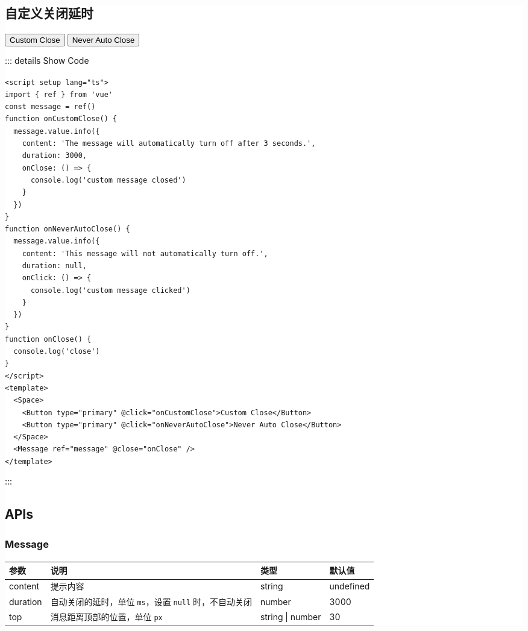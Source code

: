 ## 自定义关闭延时

<Space>
  <Button type="primary" @click="onCustomClose">Custom Close</Button>
  <Button type="primary" @click="onNeverAutoClose">Never Auto Close</Button>
</Space>

::: details Show Code

```vue
<script setup lang="ts">
import { ref } from 'vue'
const message = ref()
function onCustomClose() {
  message.value.info({
    content: 'The message will automatically turn off after 3 seconds.',
    duration: 3000,
    onClose: () => {
      console.log('custom message closed')
    }
  })
}
function onNeverAutoClose() {
  message.value.info({
    content: 'This message will not automatically turn off.',
    duration: null,
    onClick: () => {
      console.log('custom message clicked')
    }
  })
}
function onClose() {
  console.log('close')
}
</script>
<template>
  <Space>
    <Button type="primary" @click="onCustomClose">Custom Close</Button>
    <Button type="primary" @click="onNeverAutoClose">Never Auto Close</Button>
  </Space>
  <Message ref="message" @close="onClose" />
</template>
```

:::

## APIs

### Message

参数 | 说明 | 类型 | 默认值
:-- | :-- | :-- | :--
content | 提示内容 | string | undefined
duration | 自动关闭的延时，单位 `ms`，设置 `null` 时，不自动关闭 | number | 3000
top | 消息距离顶部的位置，单位 `px` | string &#124; number | 30
